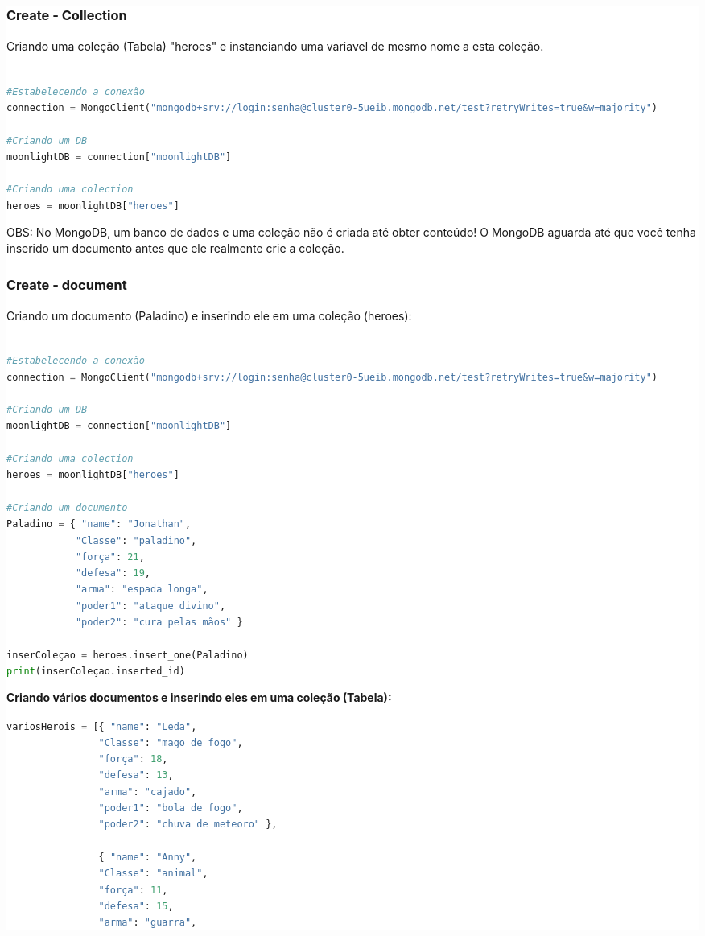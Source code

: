 ### Create - Collection

Criando uma coleção (Tabela) "heroes" e instanciando uma variavel de mesmo nome a esta coleção.
 
```python

#Estabelecendo a conexão 
connection = MongoClient("mongodb+srv://login:senha@cluster0-5ueib.mongodb.net/test?retryWrites=true&w=majority")

#Criando um DB
moonlightDB = connection["moonlightDB"]

#Criando uma colection
heroes = moonlightDB["heroes"]

```

OBS: No MongoDB, um banco de dados e uma coleção não é criada até obter conteúdo! 
O MongoDB aguarda até que você tenha inserido um documento antes que ele realmente crie a coleção.


### Create - document

Criando um documento (Paladino) e inserindo ele em uma coleção (heroes):

```python

#Estabelecendo a conexão 
connection = MongoClient("mongodb+srv://login:senha@cluster0-5ueib.mongodb.net/test?retryWrites=true&w=majority")

#Criando um DB
moonlightDB = connection["moonlightDB"]

#Criando uma colection
heroes = moonlightDB["heroes"]

#Criando um documento
Paladino = { "name": "Jonathan", 
            "Classe": "paladino",
            "força": 21, 
            "defesa": 19, 
            "arma": "espada longa",
            "poder1": "ataque divino",
            "poder2": "cura pelas mãos" }

inserColeçao = heroes.insert_one(Paladino)
print(inserColeçao.inserted_id)
```


**Criando vários documentos e inserindo eles em uma coleção (Tabela):**

```python
variosHerois = [{ "name": "Leda", 
                "Classe": "mago de fogo",
                "força": 18, 
                "defesa": 13, 
                "arma": "cajado",
                "poder1": "bola de fogo",
                "poder2": "chuva de meteoro" },
                
                { "name": "Anny", 
                "Classe": "animal",
                "força": 11, 
                "defesa": 15, 
                "arma": "guarra",
```